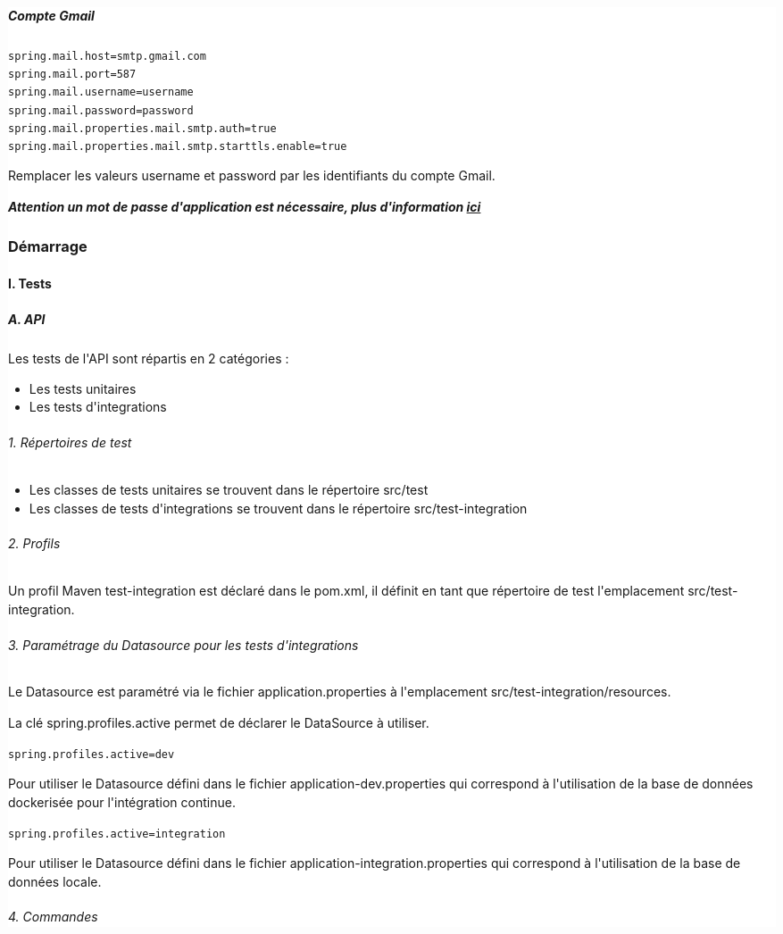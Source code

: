 ##### Compte Gmail

```properties
spring.mail.host=smtp.gmail.com
spring.mail.port=587
spring.mail.username=username
spring.mail.password=password
spring.mail.properties.mail.smtp.auth=true
spring.mail.properties.mail.smtp.starttls.enable=true
```

Remplacer les valeurs username et password par les identifiants du compte Gmail.

***Attention un mot de passe d'application est nécessaire, plus d'information [ici](https://support.google.com/mail/answer/185833?hl=fr)***

### Démarrage

#### I. Tests

##### A. API

Les tests de l'API sont répartis en 2 catégories :
* Les tests unitaires
* Les tests d'integrations

###### 1. Répertoires de test

* Les classes de tests unitaires se trouvent dans le répertoire src/test
* Les classes de tests d'integrations se trouvent dans le répertoire src/test-integration

###### 2. Profils

Un profil Maven test-integration est déclaré dans le pom.xml, il définit en tant que répertoire de test l'emplacement src/test-integration.

###### 3. Paramétrage du Datasource pour les tests d'integrations

Le Datasource est paramétré via le fichier application.properties à l'emplacement src/test-integration/resources.

La clé spring.profiles.active permet de déclarer le DataSource à utiliser.

```properties
spring.profiles.active=dev
```
Pour utiliser le Datasource défini dans le fichier application-dev.properties qui correspond à l'utilisation de la base de données dockerisée pour l'intégration continue.

```properties
spring.profiles.active=integration
```
Pour utiliser le Datasource défini dans le fichier application-integration.properties qui correspond à l'utilisation de la base de données locale.

###### 4. Commandes
